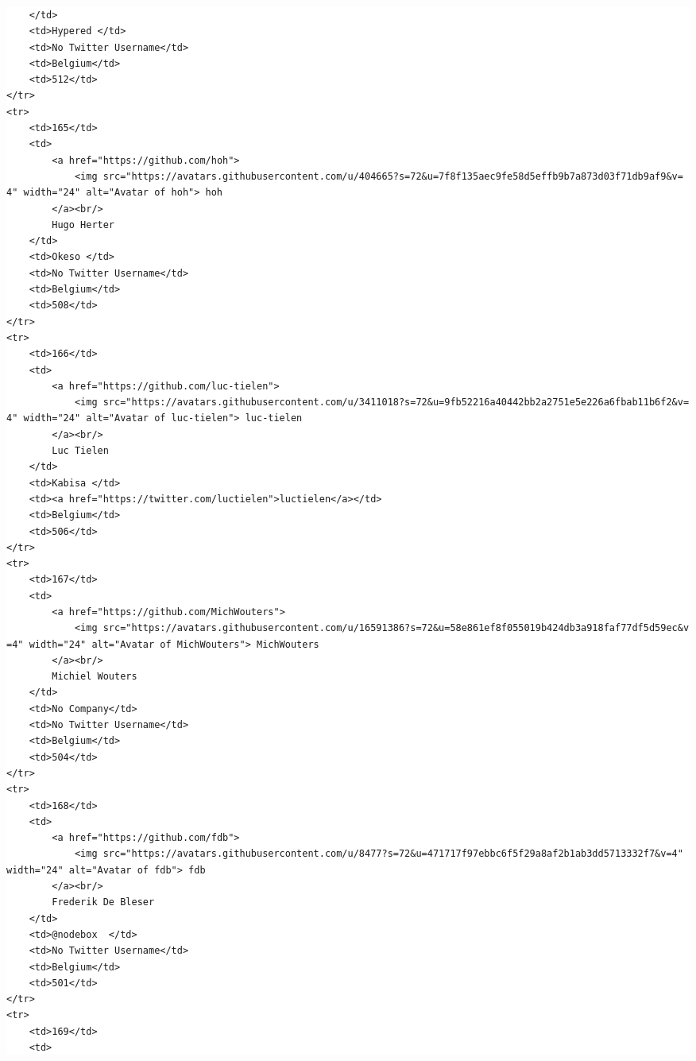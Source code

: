 		</td>
		<td>Hypered </td>
		<td>No Twitter Username</td>
		<td>Belgium</td>
		<td>512</td>
	</tr>
	<tr>
		<td>165</td>
		<td>
			<a href="https://github.com/hoh">
				<img src="https://avatars.githubusercontent.com/u/404665?s=72&u=7f8f135aec9fe58d5effb9b7a873d03f71db9af9&v=4" width="24" alt="Avatar of hoh"> hoh
			</a><br/>
			Hugo Herter
		</td>
		<td>Okeso </td>
		<td>No Twitter Username</td>
		<td>Belgium</td>
		<td>508</td>
	</tr>
	<tr>
		<td>166</td>
		<td>
			<a href="https://github.com/luc-tielen">
				<img src="https://avatars.githubusercontent.com/u/3411018?s=72&u=9fb52216a40442bb2a2751e5e226a6fbab11b6f2&v=4" width="24" alt="Avatar of luc-tielen"> luc-tielen
			</a><br/>
			Luc Tielen
		</td>
		<td>Kabisa </td>
		<td><a href="https://twitter.com/luctielen">luctielen</a></td>
		<td>Belgium</td>
		<td>506</td>
	</tr>
	<tr>
		<td>167</td>
		<td>
			<a href="https://github.com/MichWouters">
				<img src="https://avatars.githubusercontent.com/u/16591386?s=72&u=58e861ef8f055019b424db3a918faf77df5d59ec&v=4" width="24" alt="Avatar of MichWouters"> MichWouters
			</a><br/>
			Michiel Wouters
		</td>
		<td>No Company</td>
		<td>No Twitter Username</td>
		<td>Belgium</td>
		<td>504</td>
	</tr>
	<tr>
		<td>168</td>
		<td>
			<a href="https://github.com/fdb">
				<img src="https://avatars.githubusercontent.com/u/8477?s=72&u=471717f97ebbc6f5f29a8af2b1ab3dd5713332f7&v=4" width="24" alt="Avatar of fdb"> fdb
			</a><br/>
			Frederik De Bleser
		</td>
		<td>@nodebox  </td>
		<td>No Twitter Username</td>
		<td>Belgium</td>
		<td>501</td>
	</tr>
	<tr>
		<td>169</td>
		<td>